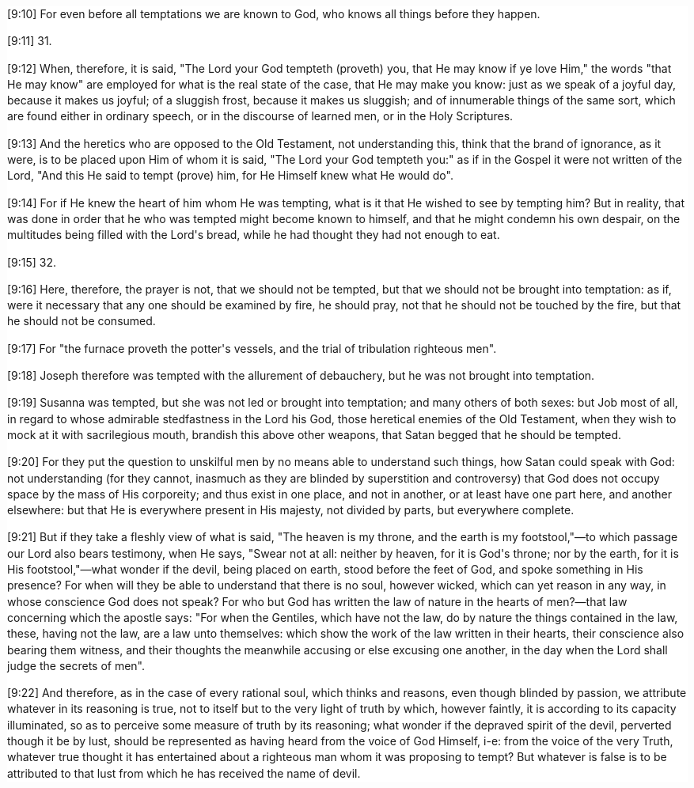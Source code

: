 [9:10] For even before all temptations we are known to God, who knows all things before they happen.

[9:11] 31.

[9:12] When, therefore, it is said, "The Lord your God tempteth (proveth) you, that He may know if ye love Him," the words "that He may know" are employed for what is the real state of the case, that He may make you know: just as we speak of a joyful day, because it makes us joyful; of a sluggish frost, because it makes us sluggish; and of innumerable things of the same sort, which are found either in ordinary speech, or in the discourse of learned men, or in the Holy Scriptures.

[9:13] And the heretics who are opposed to the Old Testament, not understanding this, think that the brand of ignorance, as it were, is to be placed upon Him of whom it is said, "The Lord your God tempteth you:" as if in the Gospel it were not written of the Lord, "And this He said to tempt (prove) him, for He Himself knew what He would do".

[9:14] For if He knew the heart of him whom He was tempting, what is it that He wished to see by tempting him? But in reality, that was done in order that he who was tempted might become known to himself, and that he might condemn his own despair, on the multitudes being filled with the Lord's bread, while he had thought they had not enough to eat.

[9:15] 32.

[9:16] Here, therefore, the prayer is not, that we should not be tempted, but that we should not be brought into temptation: as if, were it necessary that any one should be examined by fire, he should pray, not that he should not be touched by the fire, but that he should not be consumed.

[9:17] For "the furnace proveth the potter's vessels, and the trial of tribulation righteous men".

[9:18] Joseph therefore was tempted with the allurement of debauchery, but he was not brought into temptation.

[9:19] Susanna was tempted, but she was not led or brought into temptation; and many others of both sexes: but Job most of all, in regard to whose admirable stedfastness in the Lord his God, those heretical enemies of the Old Testament, when they wish to mock at it with sacrilegious mouth, brandish this above other weapons, that Satan begged that he should be tempted.

[9:20] For they put the question to unskilful men by no means able to understand such things, how Satan could speak with God: not understanding (for they cannot, inasmuch as they are blinded by superstition and controversy) that God does not occupy space by the mass of His corporeity; and thus exist in one place, and not in another, or at least have one part here, and another elsewhere: but that He is everywhere present in His majesty, not divided by parts, but everywhere complete.

[9:21] But if they take a fleshly view of what is said, "The heaven is my throne, and the earth is my footstool,"—to which passage our Lord also bears testimony, when He says, "Swear not at all: neither by heaven, for it is God's throne; nor by the earth, for it is His footstool,"—what wonder if the devil, being placed on earth, stood before the feet of God, and spoke something in His presence? For when will they be able to understand that there is no soul, however wicked, which can yet reason in any way, in whose conscience God does not speak? For who but God has written the law of nature in the hearts of men?—that law concerning which the apostle says: "For when the Gentiles, which have not the law, do by nature the things contained in the law, these, having not the law, are a law unto themselves: which show the work of the law written in their hearts, their conscience also bearing them witness, and their thoughts the meanwhile accusing or else excusing one another, in the day when the Lord shall judge the secrets of men".

[9:22] And therefore, as in the case of every rational soul, which thinks and reasons, even though blinded by passion, we attribute whatever in its reasoning is true, not to itself but to the very light of truth by which, however faintly, it is according to its capacity illuminated, so as to perceive some measure of truth by its reasoning; what wonder if the depraved spirit of the devil, perverted though it be by lust, should be represented as having heard from the voice of God Himself, i-e: from the voice of the very Truth, whatever true thought it has entertained about a righteous man whom it was proposing to tempt? But whatever is false is to be attributed to that lust from which he has received the name of devil.
